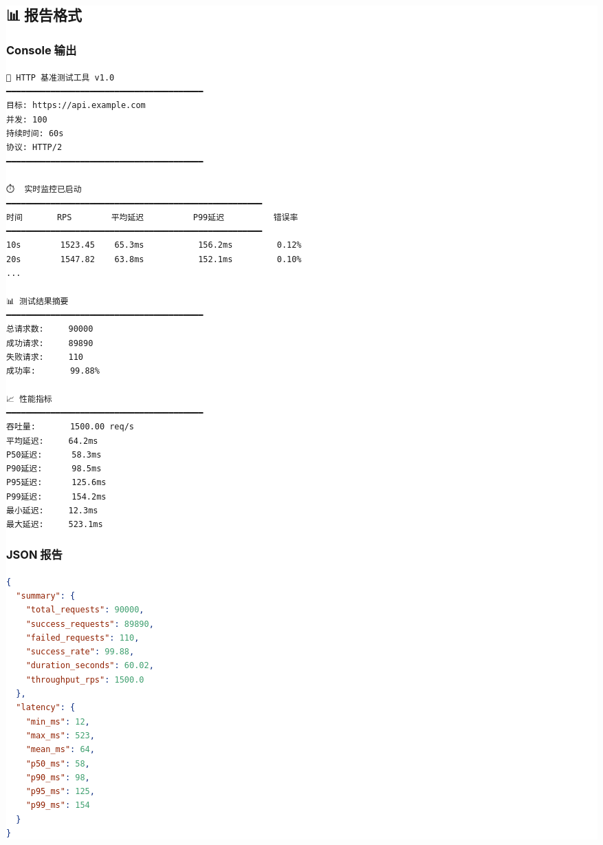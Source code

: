
## 📊 报告格式

### Console 输出

```
🚀 HTTP 基准测试工具 v1.0
━━━━━━━━━━━━━━━━━━━━━━━━━━━━━━━━━━━━━━━━
目标: https://api.example.com
并发: 100
持续时间: 60s
协议: HTTP/2
━━━━━━━━━━━━━━━━━━━━━━━━━━━━━━━━━━━━━━━━

⏱️  实时监控已启动
━━━━━━━━━━━━━━━━━━━━━━━━━━━━━━━━━━━━━━━━━━━━━━━━━━━━
时间       RPS        平均延迟          P99延迟          错误率
━━━━━━━━━━━━━━━━━━━━━━━━━━━━━━━━━━━━━━━━━━━━━━━━━━━━
10s        1523.45    65.3ms           156.2ms         0.12%
20s        1547.82    63.8ms           152.1ms         0.10%
...

📊 测试结果摘要
━━━━━━━━━━━━━━━━━━━━━━━━━━━━━━━━━━━━━━━━
总请求数:     90000
成功请求:     89890
失败请求:     110
成功率:       99.88%

📈 性能指标
━━━━━━━━━━━━━━━━━━━━━━━━━━━━━━━━━━━━━━━━
吞吐量:       1500.00 req/s
平均延迟:     64.2ms
P50延迟:      58.3ms
P90延迟:      98.5ms
P95延迟:      125.6ms
P99延迟:      154.2ms
最小延迟:     12.3ms
最大延迟:     523.1ms
```

### JSON 报告

```json
{
  "summary": {
    "total_requests": 90000,
    "success_requests": 89890,
    "failed_requests": 110,
    "success_rate": 99.88,
    "duration_seconds": 60.02,
    "throughput_rps": 1500.0
  },
  "latency": {
    "min_ms": 12,
    "max_ms": 523,
    "mean_ms": 64,
    "p50_ms": 58,
    "p90_ms": 98,
    "p95_ms": 125,
    "p99_ms": 154
  }
}
```
